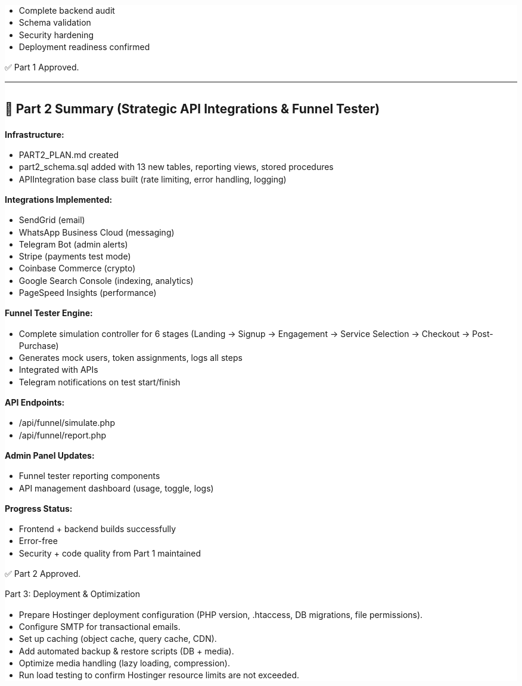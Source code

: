 * Complete backend audit
* Schema validation
* Security hardening
* Deployment readiness confirmed

✅ Part 1 Approved.

---

## 📌 Part 2 Summary (Strategic API Integrations & Funnel Tester)

**Infrastructure:**

* PART2_PLAN.md created
* part2_schema.sql added with 13 new tables, reporting views, stored procedures
* APIIntegration base class built (rate limiting, error handling, logging)

**Integrations Implemented:**

* SendGrid (email)
* WhatsApp Business Cloud (messaging)
* Telegram Bot (admin alerts)
* Stripe (payments test mode)
* Coinbase Commerce (crypto)
* Google Search Console (indexing, analytics)
* PageSpeed Insights (performance)

**Funnel Tester Engine:**

* Complete simulation controller for 6 stages (Landing → Signup → Engagement → Service Selection → Checkout → Post-Purchase)
* Generates mock users, token assignments, logs all steps
* Integrated with APIs
* Telegram notifications on test start/finish

**API Endpoints:**

* /api/funnel/simulate.php
* /api/funnel/report.php

**Admin Panel Updates:**

* Funnel tester reporting components
* API management dashboard (usage, toggle, logs)

**Progress Status:**

* Frontend + backend builds successfully
* Error-free
* Security + code quality from Part 1 maintained

✅ Part 2 Approved.

Part 3: Deployment & Optimization
* Prepare Hostinger deployment configuration (PHP version, .htaccess, DB migrations, file permissions).
* Configure SMTP for transactional emails.
* Set up caching (object cache, query cache, CDN).
* Add automated backup & restore scripts (DB + media).
* Optimize media handling (lazy loading, compression).
* Run load testing to confirm Hostinger resource limits are not exceeded.
